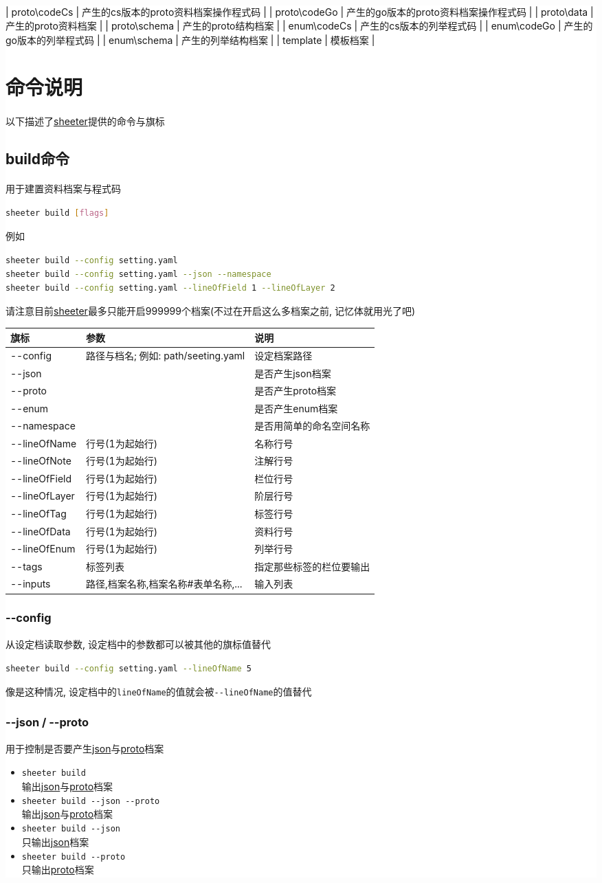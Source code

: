 | proto\codeCs       | 产生的cs版本的proto资料档案操作程式码                    |
| proto\codeGo       | 产生的go版本的proto资料档案操作程式码                    |
| proto\data         | 产生的proto资料档案                                      |
| proto\schema       | 产生的proto结构档案                                      |
| enum\codeCs        | 产生的cs版本的列举程式码                                 |
| enum\codeGo        | 产生的go版本的列举程式码                                 |
| enum\schema        | 产生的列举结构档案                                       |
| template           | 模板档案                                                 |

# 命令说明
以下描述了[sheeter]提供的命令与旗标

## build命令
用于建置资料档案与程式码  
```sh
sheeter build [flags]
```
例如  
```sh
sheeter build --config setting.yaml
sheeter build --config setting.yaml --json --namespace
sheeter build --config setting.yaml --lineOfField 1 --lineOfLayer 2
```
请注意目前[sheeter]最多只能开启999999个档案(不过在开启这么多档案之前, 记忆体就用光了吧)

| 旗标          | 参数                                    | 说明                     |
|:--------------|:----------------------------------------|:-------------------------|
| --config      | 路径与档名; 例如: path/seeting.yaml     | 设定档案路径             |
| --json        |                                         | 是否产生json档案         |
| --proto       |                                         | 是否产生proto档案        |
| --enum        |                                         | 是否产生enum档案         |
| --namespace   |                                         | 是否用简单的命名空间名称 |
| --lineOfName  | 行号(1为起始行)                         | 名称行号                 |
| --lineOfNote  | 行号(1为起始行)                         | 注解行号                 |
| --lineOfField | 行号(1为起始行)                         | 栏位行号                 |
| --lineOfLayer | 行号(1为起始行)                         | 阶层行号                 |
| --lineOfTag   | 行号(1为起始行)                         | 标签行号                 |
| --lineOfData  | 行号(1为起始行)                         | 资料行号                 |
| --lineOfEnum  | 行号(1为起始行)                         | 列举行号                 |
| --tags        | 标签列表                                | 指定那些标签的栏位要输出 |
| --inputs      | 路径,档案名称,档案名称#表单名称,...     | 输入列表                 |

### --config
从设定档读取参数, 设定档中的参数都可以被其他的旗标值替代  
```sh
sheeter build --config setting.yaml --lineOfName 5
```
像是这种情况, 设定档中的`lineOfName`的值就会被`--lineOfName`的值替代  

### --json / --proto
用于控制是否要产生[json]与[proto]档案  
* `sheeter build`  
  输出[json]与[proto]档案  
* `sheeter build --json --proto`  
  输出[json]与[proto]档案  
* `sheeter build --json`  
  只输出[json]档案  
* `sheeter build --proto`  
  只输出[proto]档案  


[buf]: https://github.com/bufbuild/buf
[csharpier]: https://github.com/belav/csharpier
[dotnet]: https://learn.microsoft.com/zh-tw/dotnet/core/sdk
[go]: https://go.dev/dl/
[json]: https://www.json.org/json-en.html
[proto]: https://github.com/protocolbuffers/protobuf
[protoc-go]: https://github.com/protocolbuffers/protobuf-go
[protoc]: https://github.com/protocolbuffers/protobuf
[sheet]: https://github.com/yinweli/Sheet
[sheeter]: https://github.com/yinweli/sheeter
[template]: https://pkg.go.dev/text/template
[example]: doc/example/example.7z
[exceldata]: doc/image/exceldata.png
[excelenum]: doc/image/excelenum.png
[design]: doc/DESIGN.md